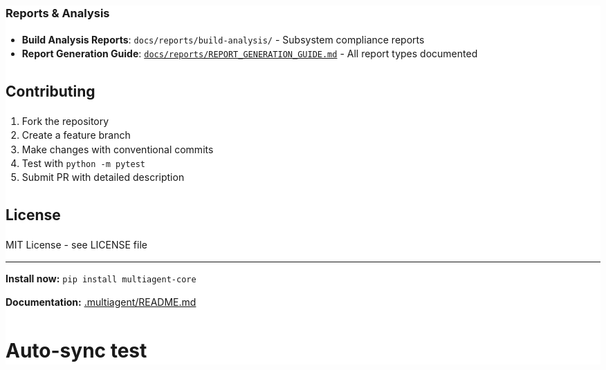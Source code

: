 ### Reports & Analysis
- **Build Analysis Reports**: `docs/reports/build-analysis/` - Subsystem compliance reports
- **Report Generation Guide**: [`docs/reports/REPORT_GENERATION_GUIDE.md`](docs/reports/REPORT_GENERATION_GUIDE.md) - All report types documented

## Contributing

1. Fork the repository
2. Create a feature branch
3. Make changes with conventional commits
4. Test with `python -m pytest`
5. Submit PR with detailed description

## License

MIT License - see LICENSE file

---

**Install now:** `pip install multiagent-core`

**Documentation:** [.multiagent/README.md](.multiagent/README.md)
# Auto-sync test
